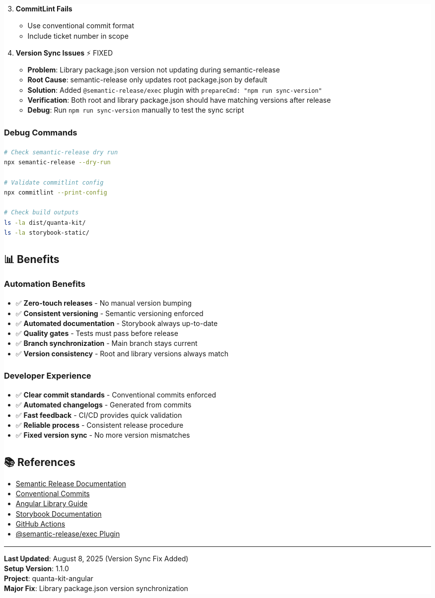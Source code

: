 3. **CommitLint Fails**
   - Use conventional commit format
   - Include ticket number in scope

4. **Version Sync Issues** ⚡ FIXED
   - **Problem**: Library package.json version not updating during semantic-release
   - **Root Cause**: semantic-release only updates root package.json by default
   - **Solution**: Added `@semantic-release/exec` plugin with `prepareCmd: "npm run sync-version"`
   - **Verification**: Both root and library package.json should have matching versions after release
   - **Debug**: Run `npm run sync-version` manually to test the sync script

### Debug Commands

```bash
# Check semantic-release dry run
npx semantic-release --dry-run

# Validate commitlint config
npx commitlint --print-config

# Check build outputs
ls -la dist/quanta-kit/
ls -la storybook-static/
```

## 📊 Benefits

### Automation Benefits
- ✅ **Zero-touch releases** - No manual version bumping
- ✅ **Consistent versioning** - Semantic versioning enforced
- ✅ **Automated documentation** - Storybook always up-to-date
- ✅ **Quality gates** - Tests must pass before release
- ✅ **Branch synchronization** - Main branch stays current
- ✅ **Version consistency** - Root and library versions always match

### Developer Experience
- ✅ **Clear commit standards** - Conventional commits enforced
- ✅ **Automated changelogs** - Generated from commits
- ✅ **Fast feedback** - CI/CD provides quick validation
- ✅ **Reliable process** - Consistent release procedure
- ✅ **Fixed version sync** - No more version mismatches

## 📚 References

- [Semantic Release Documentation](https://semantic-release.gitbook.io/)
- [Conventional Commits](https://conventionalcommits.org/)
- [Angular Library Guide](https://angular.io/guide/creating-libraries)
- [Storybook Documentation](https://storybook.js.org/docs)
- [GitHub Actions](https://docs.github.com/en/actions)
- [@semantic-release/exec Plugin](https://github.com/semantic-release/exec)

---

**Last Updated**: August 8, 2025 (Version Sync Fix Added)  
**Setup Version**: 1.1.0  
**Project**: quanta-kit-angular  
**Major Fix**: Library package.json version synchronization
